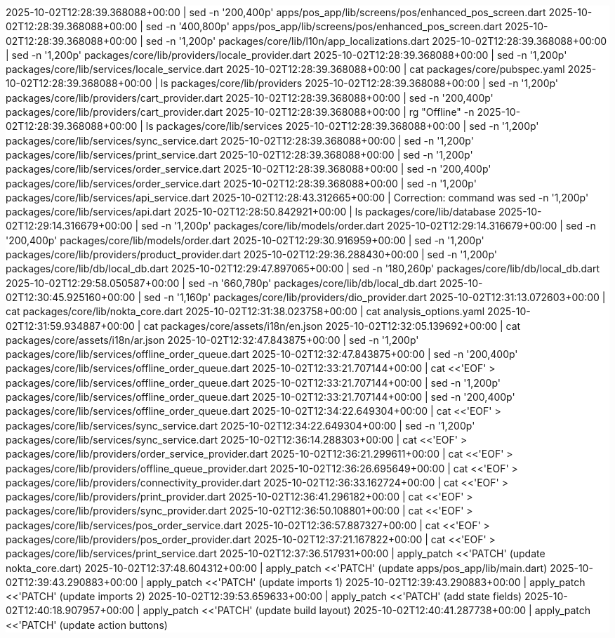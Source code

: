 2025-10-02T12:28:39.368088+00:00 | sed -n '200,400p' apps/pos_app/lib/screens/pos/enhanced_pos_screen.dart
2025-10-02T12:28:39.368088+00:00 | sed -n '400,800p' apps/pos_app/lib/screens/pos/enhanced_pos_screen.dart
2025-10-02T12:28:39.368088+00:00 | sed -n '1,200p' packages/core/lib/l10n/app_localizations.dart
2025-10-02T12:28:39.368088+00:00 | sed -n '1,200p' packages/core/lib/providers/locale_provider.dart
2025-10-02T12:28:39.368088+00:00 | sed -n '1,200p' packages/core/lib/services/locale_service.dart
2025-10-02T12:28:39.368088+00:00 | cat packages/core/pubspec.yaml
2025-10-02T12:28:39.368088+00:00 | ls packages/core/lib/providers
2025-10-02T12:28:39.368088+00:00 | sed -n '1,200p' packages/core/lib/providers/cart_provider.dart
2025-10-02T12:28:39.368088+00:00 | sed -n '200,400p' packages/core/lib/providers/cart_provider.dart
2025-10-02T12:28:39.368088+00:00 | rg "Offline" -n
2025-10-02T12:28:39.368088+00:00 | ls packages/core/lib/services
2025-10-02T12:28:39.368088+00:00 | sed -n '1,200p' packages/core/lib/services/sync_service.dart
2025-10-02T12:28:39.368088+00:00 | sed -n '1,200p' packages/core/lib/services/print_service.dart
2025-10-02T12:28:39.368088+00:00 | sed -n '1,200p' packages/core/lib/services/order_service.dart
2025-10-02T12:28:39.368088+00:00 | sed -n '200,400p' packages/core/lib/services/order_service.dart
2025-10-02T12:28:39.368088+00:00 | sed -n '1,200p' packages/core/lib/services/api_service.dart
2025-10-02T12:28:43.312665+00:00 | Correction: command was sed -n '1,200p' packages/core/lib/services/api.dart
2025-10-02T12:28:50.842921+00:00 | ls packages/core/lib/database
2025-10-02T12:29:14.316679+00:00 | sed -n '1,200p' packages/core/lib/models/order.dart
2025-10-02T12:29:14.316679+00:00 | sed -n '200,400p' packages/core/lib/models/order.dart
2025-10-02T12:29:30.916959+00:00 | sed -n '1,200p' packages/core/lib/providers/product_provider.dart
2025-10-02T12:29:36.288430+00:00 | sed -n '1,200p' packages/core/lib/db/local_db.dart
2025-10-02T12:29:47.897065+00:00 | sed -n '180,260p' packages/core/lib/db/local_db.dart
2025-10-02T12:29:58.050587+00:00 | sed -n '660,780p' packages/core/lib/db/local_db.dart
2025-10-02T12:30:45.925160+00:00 | sed -n '1,160p' packages/core/lib/providers/dio_provider.dart
2025-10-02T12:31:13.072603+00:00 | cat packages/core/lib/nokta_core.dart
2025-10-02T12:31:38.023758+00:00 | cat analysis_options.yaml
2025-10-02T12:31:59.934887+00:00 | cat packages/core/assets/i18n/en.json
2025-10-02T12:32:05.139692+00:00 | cat packages/core/assets/i18n/ar.json
2025-10-02T12:32:47.843875+00:00 | sed -n '1,200p' packages/core/lib/services/offline_order_queue.dart
2025-10-02T12:32:47.843875+00:00 | sed -n '200,400p' packages/core/lib/services/offline_order_queue.dart
2025-10-02T12:33:21.707144+00:00 | cat <<'EOF' > packages/core/lib/services/offline_order_queue.dart
2025-10-02T12:33:21.707144+00:00 | sed -n '1,200p' packages/core/lib/services/offline_order_queue.dart
2025-10-02T12:33:21.707144+00:00 | sed -n '200,400p' packages/core/lib/services/offline_order_queue.dart
2025-10-02T12:34:22.649304+00:00 | cat <<'EOF' > packages/core/lib/services/sync_service.dart
2025-10-02T12:34:22.649304+00:00 | sed -n '1,200p' packages/core/lib/services/sync_service.dart
2025-10-02T12:36:14.288303+00:00 | cat <<'EOF' > packages/core/lib/providers/order_service_provider.dart
2025-10-02T12:36:21.299611+00:00 | cat <<'EOF' > packages/core/lib/providers/offline_queue_provider.dart
2025-10-02T12:36:26.695649+00:00 | cat <<'EOF' > packages/core/lib/providers/connectivity_provider.dart
2025-10-02T12:36:33.162724+00:00 | cat <<'EOF' > packages/core/lib/providers/print_provider.dart
2025-10-02T12:36:41.296182+00:00 | cat <<'EOF' > packages/core/lib/providers/sync_provider.dart
2025-10-02T12:36:50.108801+00:00 | cat <<'EOF' > packages/core/lib/services/pos_order_service.dart
2025-10-02T12:36:57.887327+00:00 | cat <<'EOF' > packages/core/lib/providers/pos_order_provider.dart
2025-10-02T12:37:21.167822+00:00 | cat <<'EOF' > packages/core/lib/services/print_service.dart
2025-10-02T12:37:36.517931+00:00 | apply_patch <<'PATCH' (update nokta_core.dart)
2025-10-02T12:37:48.604312+00:00 | apply_patch <<'PATCH' (update apps/pos_app/lib/main.dart)
2025-10-02T12:39:43.290883+00:00 | apply_patch <<'PATCH' (update imports 1)
2025-10-02T12:39:43.290883+00:00 | apply_patch <<'PATCH' (update imports 2)
2025-10-02T12:39:53.659633+00:00 | apply_patch <<'PATCH' (add state fields)
2025-10-02T12:40:18.907957+00:00 | apply_patch <<'PATCH' (update build layout)
2025-10-02T12:40:41.287738+00:00 | apply_patch <<'PATCH' (update action buttons)
